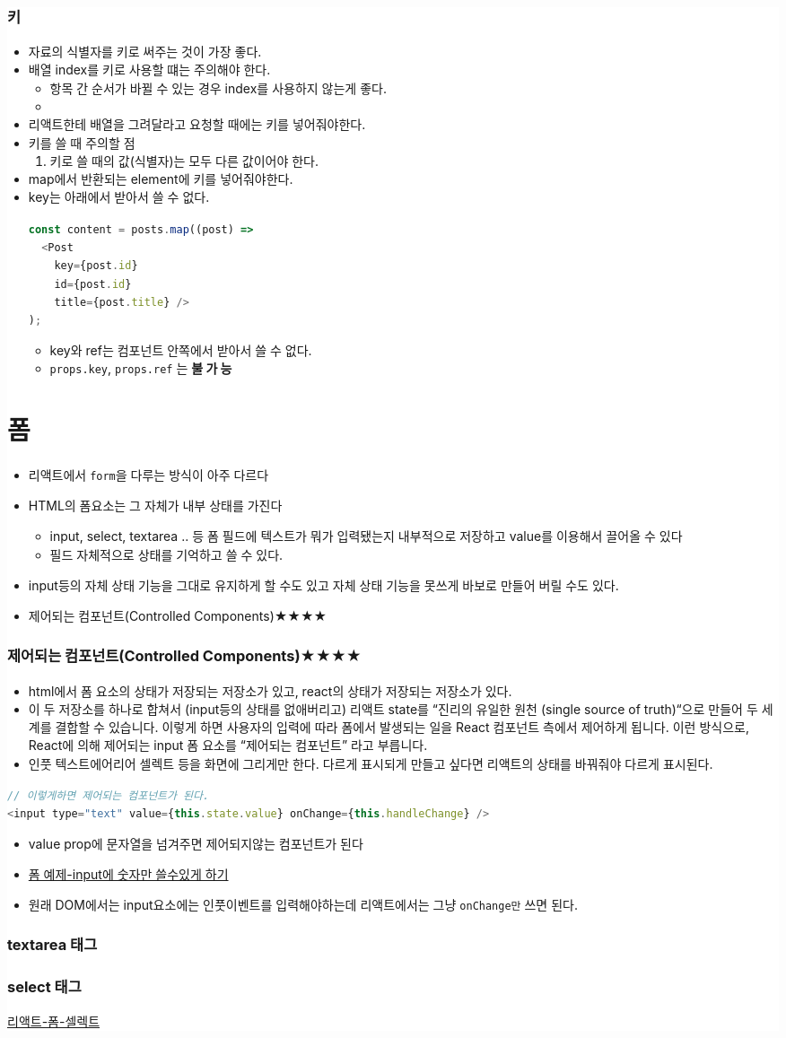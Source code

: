 ### 키
- 자료의 식별자를 키로 써주는 것이 가장 좋다.
- 배열 index를 키로 사용할 떄는 주의해야 한다.
    - 항목 간 순서가 바뀔 수 있는 경우 index를 사용하지 않는게 좋다.
    - 
- 리액트한테 배열을 그려달라고 요청할 때에는 키를 넣어줘야한다.
- 키를 쓸 때 주의할 점 
    1. 키로 쓸 때의 값(식별자)는 모두 다른 값이어야 한다.
- map에서 반환되는 element에 키를 넣어줘야한다.
- key는 아래에서 받아서 쓸 수 없다.
    ```js
    const content = posts.map((post) =>
      <Post
        key={post.id}
        id={post.id}
        title={post.title} />
    );
    ```
    - key와 ref는 컴포넌트 안쪽에서 받아서 쓸 수 없다.
    - `props.key`,  `props.ref` 는 **불 가 능**


# 폼

- 리액트에서 `form`을 다루는 방식이 아주 다르다
- HTML의 폼요소는 그 자체가 내부 상태를 가진다
    - input, select, textarea .. 등 폼 필드에 텍스트가 뭐가 입력됐는지 내부적으로 저장하고 value를 이용해서 끌어올 수 있다
    - 필드 자체적으로 상태를 기억하고 쓸 수 있다.

- input등의 자체 상태 기능을 그대로 유지하게 할 수도 있고 자체 상태 기능을 못쓰게 바보로 만들어 버릴 수도 있다.

- 제어되는 컴포넌트(Controlled Components)★★★★

### 제어되는 컴포넌트(Controlled Components)★★★★

- html에서 폼 요소의 상태가 저장되는 저장소가 있고, react의 상태가 저장되는 저장소가 있다.
- 이 두 저장소를 하나로 합쳐서 (input등의 상태를 없애버리고) 리액트 state를 “진리의 유일한 원천 (single source of truth)“으로 만들어 두 세계를 결합할 수 있습니다. 이렇게 하면 사용자의 입력에 따라 폼에서 발생되는 일을 React 컴포넌트 측에서 제어하게 됩니다. 이런 방식으로, React에 의해 제어되는 input 폼 요소를 “제어되는 컴포넌트” 라고 부릅니다.
- 인풋 텍스트에어리어 셀렉트 등을 화면에 그리게만 한다. 다르게 표시되게 만들고 싶다면 리액트의 상태를 바꿔줘야 다르게 표시된다.

```js
// 이렇게하면 제어되는 컴포넌트가 된다.
<input type="text" value={this.state.value} onChange={this.handleChange} /> 
```
- value prop에 문자열을 넘겨주면 제어되지않는 컴포넌트가 된다 

- [폼 예제-input에 숫자만 쓸수있게 하기](https://codepen.io/Shim-SoYoung/pen/BGWjqx)

- 원래 DOM에서는 input요소에는 인풋이벤트를 입력해야하는데 리액트에서는 그냥 `onChange만` 쓰면 된다.


### textarea 태그
### select 태그
[리액트-폼-셀렉트](https://codepen.io/Shim-SoYoung/pen/JeWGQb)
